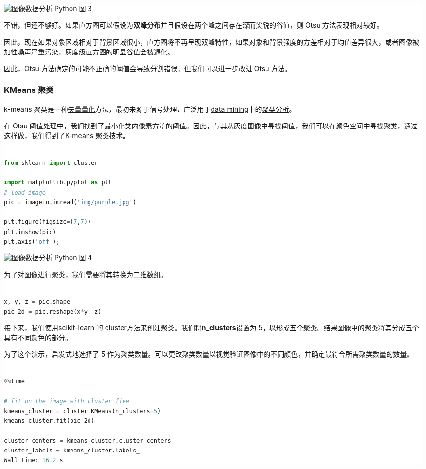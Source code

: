 ![图像数据分析 Python 图 3](../Images/16c258ad0b5c430e2605845ba24097a9.png)

不错，但还不够好。如果直方图可以假设为**双峰分布**并且假设在两个峰之间存在深而尖锐的谷值，则 Otsu 方法表现相对较好。

因此，现在如果对象区域相对于背景区域很小，直方图将不再呈现双峰特性，如果对象和背景强度的方差相对于均值差异很大，或者图像被加性噪声严重污染，灰度级直方图的明显谷值会被退化。

因此，Otsu 方法确定的可能不正确的阈值会导致分割错误。但我们可以进一步[改进 Otsu 方法](https://en.wikipedia.org/wiki/Otsu%27s_method#Improvements)。

### **KMeans 聚类**

k-means 聚类是一种[矢量量化](https://en.wikipedia.org/wiki/Vector_quantization)方法，最初来源于信号处理，广泛用于[data mining](https://en.wikipedia.org/wiki/Data_mining)中的[聚类分析](https://en.wikipedia.org/wiki/Cluster_analysis)。

在 Otsu 阈值处理中，我们找到了最小化类内像素方差的阈值。因此，与其从灰度图像中寻找阈值，我们可以在颜色空间中寻找聚类，通过这样做，我们得到了[K-means 聚类](https://en.wikipedia.org/wiki/K-means_clustering)技术。

```py

from sklearn import cluster

import matplotlib.pyplot as plt
# load image
pic = imageio.imread('img/purple.jpg') 

plt.figure(figsize=(7,7))
plt.imshow(pic)
plt.axis('off');

```

![图像数据分析 Python 图 4](../Images/e0c6906b53ae59c7e7ccfea9d4ef17b6.png)

为了对图像进行聚类，我们需要将其转换为二维数组。

```py

x, y, z = pic.shape
pic_2d = pic.reshape(x*y, z)
```

接下来，我们使用[scikit-learn 的 cluster](http://scikit-learn.org/stable/modules/generated/sklearn.cluster.KMeans.html)方法来创建聚类。我们将**n_clusters**设置为 5，以形成五个聚类。结果图像中的聚类将其分成五个具有不同颜色的部分。

为了这个演示，启发式地选择了 5 作为聚类数量。可以更改聚类数量以视觉验证图像中的不同颜色，并确定最符合所需聚类数量的数量。

```py

%%time

# fit on the image with cluster five
kmeans_cluster = cluster.KMeans(n_clusters=5)
kmeans_cluster.fit(pic_2d)

cluster_centers = kmeans_cluster.cluster_centers_
cluster_labels = kmeans_cluster.labels_
Wall time: 16.2 s
```

